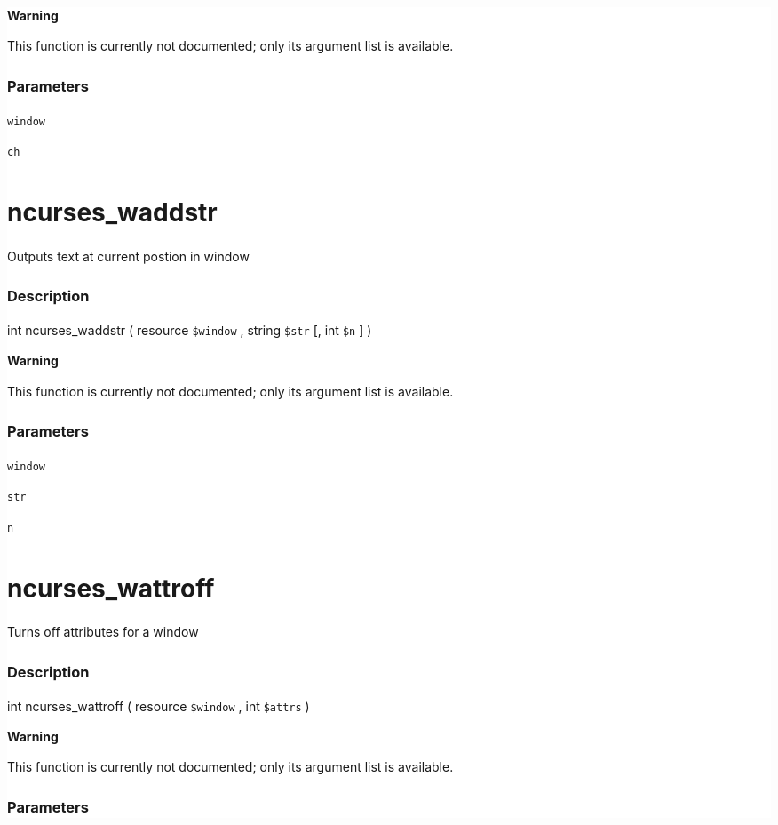 **Warning**

This function is currently not documented; only its argument list is
available.

### Parameters

`window`  

`ch`  

ncurses\_waddstr
================

Outputs text at current postion in window

### Description

<span class="type">int</span> <span
class="methodname">ncurses\_waddstr</span> ( <span
class="methodparam"><span class="type">resource</span> `$window`</span>
, <span class="methodparam"><span class="type">string</span>
`$str`</span> \[, <span class="methodparam"><span
class="type">int</span> `$n`</span> \] )

**Warning**

This function is currently not documented; only its argument list is
available.

### Parameters

`window`  

`str`  

`n`  

ncurses\_wattroff
=================

Turns off attributes for a window

### Description

<span class="type">int</span> <span
class="methodname">ncurses\_wattroff</span> ( <span
class="methodparam"><span class="type">resource</span> `$window`</span>
, <span class="methodparam"><span class="type">int</span>
`$attrs`</span> )

**Warning**

This function is currently not documented; only its argument list is
available.

### Parameters

